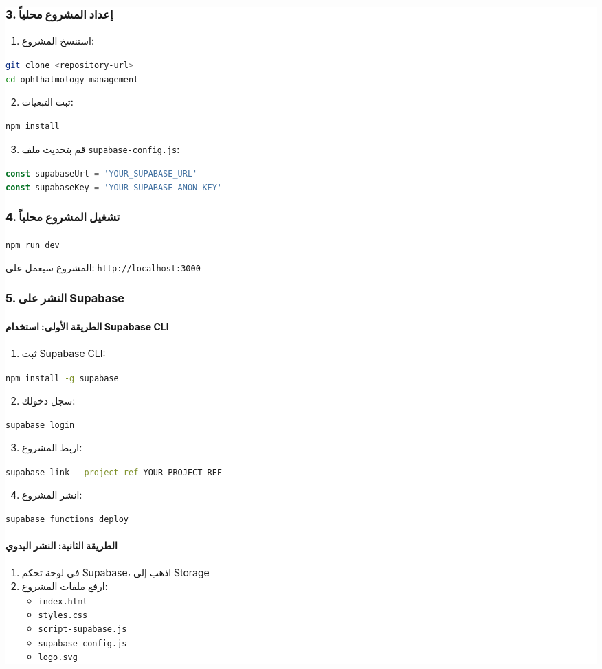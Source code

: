 ### 3. إعداد المشروع محلياً

1. استنسخ المشروع:
```bash
git clone <repository-url>
cd ophthalmology-management
```

2. ثبت التبعيات:
```bash
npm install
```

3. قم بتحديث ملف `supabase-config.js`:
```javascript
const supabaseUrl = 'YOUR_SUPABASE_URL'
const supabaseKey = 'YOUR_SUPABASE_ANON_KEY'
```

### 4. تشغيل المشروع محلياً

```bash
npm run dev
```

المشروع سيعمل على: `http://localhost:3000`

### 5. النشر على Supabase

#### الطريقة الأولى: استخدام Supabase CLI

1. ثبت Supabase CLI:
```bash
npm install -g supabase
```

2. سجل دخولك:
```bash
supabase login
```

3. اربط المشروع:
```bash
supabase link --project-ref YOUR_PROJECT_REF
```

4. انشر المشروع:
```bash
supabase functions deploy
```

#### الطريقة الثانية: النشر اليدوي

1. في لوحة تحكم Supabase، اذهب إلى Storage
2. ارفع ملفات المشروع:
   - `index.html`
   - `styles.css`
   - `script-supabase.js`
   - `supabase-config.js`
   - `logo.svg`
